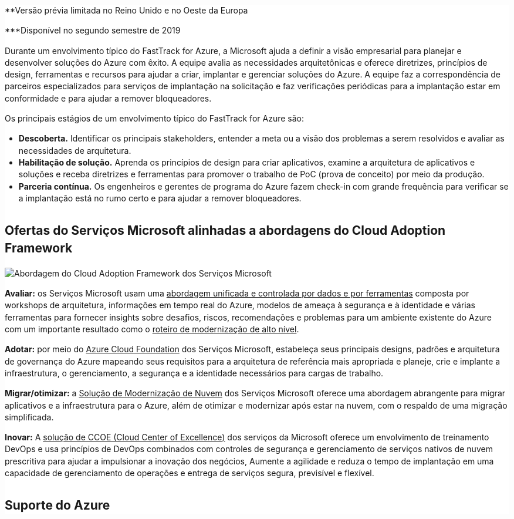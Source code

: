 **Versão prévia limitada no Reino Unido e no Oeste da Europa

***Disponível no segundo semestre de 2019

Durante um envolvimento típico do FastTrack for Azure, a Microsoft ajuda a definir a visão empresarial para planejar e desenvolver soluções do Azure com êxito. A equipe avalia as necessidades arquitetônicas e oferece diretrizes, princípios de design, ferramentas e recursos para ajudar a criar, implantar e gerenciar soluções do Azure. A equipe faz a correspondência de parceiros especializados para serviços de implantação na solicitação e faz verificações periódicas para a implantação estar em conformidade e para ajudar a remover bloqueadores.

Os principais estágios de um envolvimento típico do FastTrack for Azure são:

- **Descoberta.** Identificar os principais stakeholders, entender a meta ou a visão dos problemas a serem resolvidos e avaliar as necessidades de arquitetura.
- **Habilitação de solução.** Aprenda os princípios de design para criar aplicativos, examine a arquitetura de aplicativos e soluções e receba diretrizes e ferramentas para promover o trabalho de PoC (prova de conceito) por meio da produção.
- **Parceria contínua.** Os engenheiros e gerentes de programa do Azure fazem check-in com grande frequência para verificar se a implantação está no rumo certo e para ajudar a remover bloqueadores.

## <a name="microsoft-services-offerings-aligned-to-cloud-adoption-framework-approaches"></a>Ofertas do Serviços Microsoft alinhadas a abordagens do Cloud Adoption Framework

![Abordagem do Cloud Adoption Framework dos Serviços Microsoft](../../../_images/migrate/mcs-program-approach.jpg)

**Avaliar:** os Serviços Microsoft usam uma [abordagem unificada e controlada por dados e por ferramentas](https://download.microsoft.com/download/C/7/C/C7CEA89D-7BDB-4E08-B998-737C13107361/Secure_Cloud_Insights_Datasheet_EN_US.pdf) composta por workshops de arquitetura, informações em tempo real do Azure, modelos de ameaça à segurança e à identidade e várias ferramentas para fornecer insights sobre desafios, riscos, recomendações e problemas para um ambiente existente do Azure com um importante resultado como o [roteiro de modernização de alto nível](https://download.microsoft.com/download/F/7/2/F72FAD7E-8BBD-4E04-8C7B-9AC4FE04A150/Cloud_Adoption_Discovery_and_Roadmap_Datasheet.pdf).

**Adotar:** por meio do [Azure Cloud Foundation](https://download.microsoft.com/download/D/8/7/D872DFD0-1C46-4145-95E4-B5EAB2958B96/Hybrid_Cloud_Foundation_Datasheet_EN_US.pdf) dos Serviços Microsoft, estabeleça seus principais designs, padrões e arquitetura de governança do Azure mapeando seus requisitos para a arquitetura de referência mais apropriada e planeje, crie e implante a infraestrutura, o gerenciamento, a segurança e a identidade necessários para cargas de trabalho.

**Migrar/otimizar:** a [Solução de Modernização de Nuvem](https://download.microsoft.com/download/3/7/3/373F90E3-8568-44F3-B096-CD9C1CD28AB7/Cloud_Modernization_Datasheet_EN_US.pdf) dos Serviços Microsoft oferece uma abordagem abrangente para migrar aplicativos e a infraestrutura para o Azure, além de otimizar e modernizar após estar na nuvem, com o respaldo de uma migração simplificada.

**Inovar:** A [solução de CCOE (Cloud Center of Excellence)](https://download.microsoft.com/download/F/8/B/F8BBE4BD-E5F8-4DFB-82F7-C0A4E17051BB/Cloud_Center_of_Excellence_Datasheet_EN_US.pdf) dos serviços da Microsoft oferece um envolvimento de treinamento DevOps e usa princípios de DevOps combinados com controles de segurança e gerenciamento de serviços nativos de nuvem prescritiva para ajudar a impulsionar a inovação dos negócios, Aumente a agilidade e reduza o tempo de implantação em uma capacidade de gerenciamento de operações e entrega de serviços segura, previsível e flexível.

## <a name="azure-support"></a>Suporte do Azure
